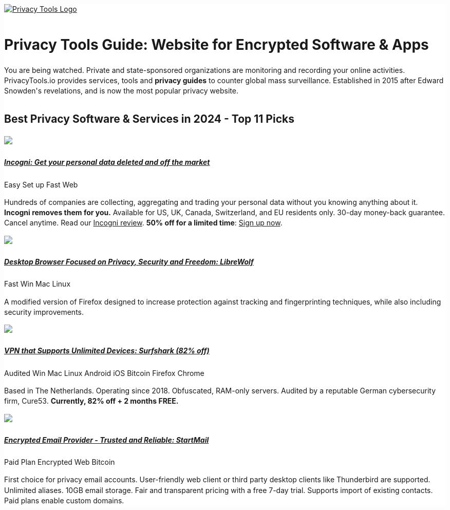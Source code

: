 [![Privacy Tools Logo](https://www.privacytools.io/img/logo.svg "Established in 2015.")](https://www.privacytools.io/)

Privacy Tools Guide: Website for Encrypted Software & Apps
==========================================================

You are being watched. Private and state-sponsored organizations are monitoring and recording your online activities. PrivacyTools.io provides services, tools and **privacy guides** to counter global mass surveillance. Established in 2015 after Edward Snowden's revelations, and is now the most popular privacy website.

  

Best Privacy Software & Services in 2024 - Top 11 Picks
-------------------------------------------------------

![](https://www.privacytools.io/img/apps/incogni-com.png)

##### [Incogni: Get your personal data deleted and off the market](https://www.privacytools.io/go/incogni-start)

Easy Set up Fast Web

Hundreds of companies are collecting, aggregating and trading your personal data without you knowing anything about it. **Incogni removes them for you.** Available for US, UK, Canada, Switzerland, and EU residents only. 30-day money-back guarantee. Cancel anytime. Read our [Incogni review](https://www.privacytools.io/incogni-review). **50% off for a limited time**: [Sign up now](https://www.privacytools.io/go/incogni-start).

![](https://www.privacytools.io/img/apps/librewolf.png)

##### [Desktop Browser Focused on Privacy, Security and Freedom: LibreWolf](https://librewolf.net/)

Fast Win Mac Linux

A modified version of Firefox designed to increase protection against tracking and fingerprinting techniques, while also including security improvements.

![](https://www.privacytools.io/img/apps/surfshark.png)

##### [VPN that Supports Unlimited Devices: Surfshark (82% off)](https://www.privacytools.io/go/surfshark-start)

Audited Win Mac Linux Android iOS Bitcoin Firefox Chrome

Based in The Netherlands. Operating since 2018. Obfuscated, RAM-only servers. Audited by a reputable German cybersecurity firm, Cure53. **Currently, 82% off + 2 months FREE.**

![](https://www.privacytools.io/img/apps/startmail.png)

##### [Encrypted Email Provider - Trusted and Reliable: StartMail](https://www.privacytools.io/go/startmail.com)

Paid Plan Encrypted Web Bitcoin

First choice for privacy email accounts. User-friendly web client or third party desktop clients like Thunderbird are supported. Unlimited aliases. 10GB email storage. Fair and transparent pricing with a free 7-day trial. Supports import of existing contacts. Paid plans enable custom domains.
